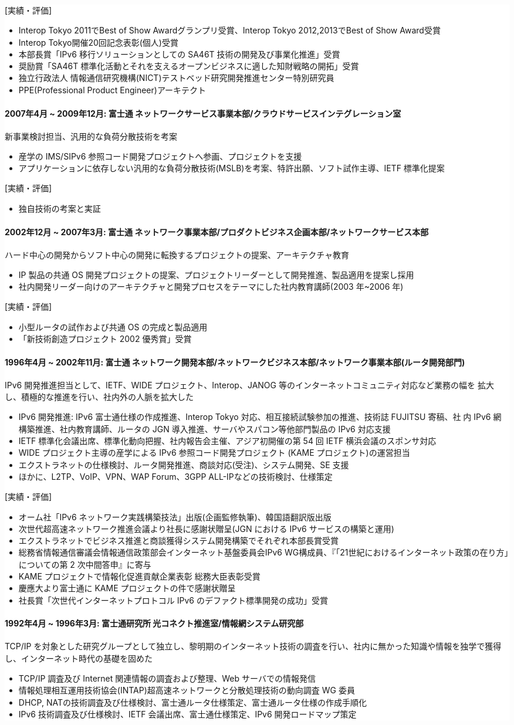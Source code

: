 [実績・評価]
* Interop Tokyo 2011でBest of Show Awardグランプリ受賞、Interop Tokyo 2012,2013でBest of Show Award受賞
* Interop Tokyo開催20回記念表彰(個人)受賞
* 本部長賞「IPv6 移行ソリューションとしての SA46T 技術の開発及び事業化推進」受賞
* 奨励賞「SA46T 標準化活動とそれを支えるオープンビジネスに適した知財戦略の開拓」受賞
* 独立行政法人 情報通信研究機構(NICT)テストベッド研究開発推進センター特別研究員
* PPE(Professional Product Engineer)アーキテクト

#### 2007年4月 ~ 2009年12月: 富士通 ネットワークサービス事業本部/クラウドサービスインテグレーション室
新事業検討担当、汎用的な負荷分散技術を考案
* 産学の IMS/SIPv6 参照コード開発プロジェクトへ参画、プロジェクトを支援 
* アプリケーションに依存しない汎用的な負荷分散技術(MSLB)を考案、特許出願、ソフト試作主導、IETF 標準化提案

[実績・評価] 
* 独自技術の考案と実証

#### 2002年12月 ~ 2007年3月: 富士通 ネットワーク事業本部/プロダクトビジネス企画本部/ネットワークサービス本部
ハード中心の開発からソフト中心の開発に転換するプロジェクトの提案、アーキテクチャ教育
* IP 製品の共通 OS 開発プロジェクトの提案、プロジェクトリーダーとして開発推進、製品適用を提案し採用 
* 社内開発リーダー向けのアーキテクチャと開発プロセスをテーマにした社内教育講師(2003 年~2006 年)

[実績・評価]
* 小型ルータの試作および共通 OS の完成と製品適用 
* 「新技術創造プロジェクト 2002 優秀賞」受賞

#### 1996年4月 ~ 2002年11月: 富士通 ネットワーク開発本部/ネットワークビジネス本部/ネットワーク事業本部(ルータ開発部門)
IPv6 開発推進担当として、IETF、WIDE プロジェクト、Interop、JANOG 等のインターネットコミュニティ対応など業務の幅を 拡大し、積極的な推進を行い、社内外の人脈を拡大した
* IPv6 開発推進: IPv6 富士通仕様の作成推進、Interop Tokyo 対応、相互接続試験参加の推進、技術誌 FUJITSU 寄稿、社 内 IPv6 網構築推進、社内教育講師、ルータの JGN 導入推進、サーバやスパコン等他部門製品の IPv6 対応支援
* IETF 標準化会議出席、標準化動向把握、社内報告会主催、アジア初開催の第 54 回 IETF 横浜会議のスポンサ対応 
* WIDE プロジェクト主導の産学による IPv6 参照コード開発プロジェクト (KAME プロジェクト)の運営担当 
* エクストラネットの仕様検討、ルータ開発推進、商談対応(受注)、システム開発、SE 支援 
* ほかに、L2TP、VoIP、VPN、WAP Forum、3GPP ALL-IPなどの技術検討、仕様策定

[実績・評価]
* オーム社「IPv6 ネットワーク実践構築技法」出版(企画監修執筆)、韓国語翻訳版出版 
* 次世代超高速ネットワーク推進会議より社長に感謝状贈呈(JGN における IPv6 サービスの構築と運用) 
* エクストラネットでビジネス推進と商談獲得システム開発構築でそれぞれ本部長賞受賞 
* 総務省情報通信審議会情報通信政策部会インターネット基盤委員会IPv6 WG構成員、『「21世紀におけるインターネット政策の在り方」についての第 2 次中間答申』に寄与
* KAME プロジェクトで情報化促進貢献企業表彰 総務大臣表彰受賞 
* 慶應大より富士通に KAME プロジェクトの件で感謝状贈呈 
* 社長賞「次世代インターネットプロトコル IPv6 のデファクト標準開発の成功」受賞

#### 1992年4月 ~ 1996年3月: 富士通研究所 光コネクト推進室/情報網システム研究部
TCP/IP を対象とした研究グループとして独立し、黎明期のインターネット技術の調査を行い、社内に無かった知識や情報を独学で獲得し、インターネット時代の基礎を固めた
* TCP/IP 調査及び Internet 関連情報の調査および整理、Web サーバでの情報発信 
* 情報処理相互運用技術協会(INTAP)超高速ネットワークと分散処理技術の動向調査 WG 委員 
* DHCP, NATの技術調査及び仕様検討、富士通ルータ仕様策定、富士通ルータ仕様の作成手順化 
* IPv6 技術調査及び仕様検討、IETF 会議出席、富士通仕様策定、IPv6 開発ロードマップ策定
